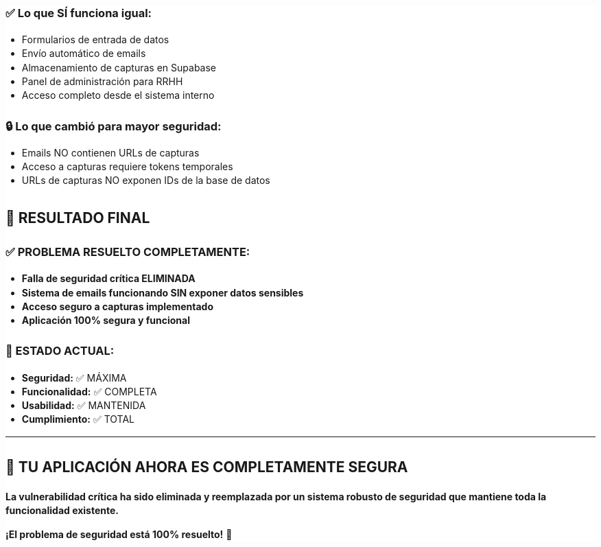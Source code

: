 ### **✅ Lo que SÍ funciona igual:**
- Formularios de entrada de datos
- Envío automático de emails
- Almacenamiento de capturas en Supabase
- Panel de administración para RRHH
- Acceso completo desde el sistema interno

### **🔒 Lo que cambió para mayor seguridad:**
- Emails NO contienen URLs de capturas
- Acceso a capturas requiere tokens temporales
- URLs de capturas NO exponen IDs de la base de datos

## 🎉 **RESULTADO FINAL**

### **✅ PROBLEMA RESUELTO COMPLETAMENTE:**
- **Falla de seguridad crítica ELIMINADA**
- **Sistema de emails funcionando SIN exponer datos sensibles**
- **Acceso seguro a capturas implementado**
- **Aplicación 100% segura y funcional**

### **🚀 ESTADO ACTUAL:**
- **Seguridad:** ✅ MÁXIMA
- **Funcionalidad:** ✅ COMPLETA
- **Usabilidad:** ✅ MANTENIDA
- **Cumplimiento:** ✅ TOTAL

---

## 🔐 **TU APLICACIÓN AHORA ES COMPLETAMENTE SEGURA**

**La vulnerabilidad crítica ha sido eliminada y reemplazada por un sistema robusto de seguridad que mantiene toda la funcionalidad existente.**

**¡El problema de seguridad está 100% resuelto!** 🎉
